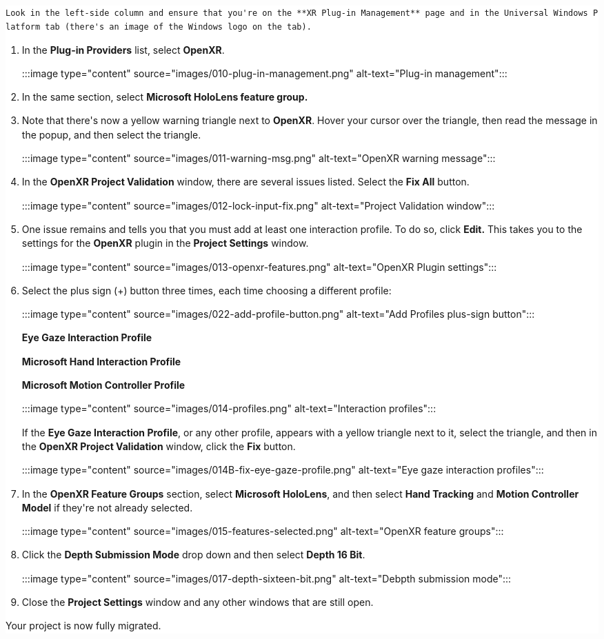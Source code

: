    Look in the left-side column and ensure that you're on the **XR Plug-in Management** page and in the Universal Windows Platform tab (there's an image of the Windows logo on the tab).

1. In the **Plug-in Providers** list, select **OpenXR**.

    :::image type="content" source="images/010-plug-in-management.png" alt-text="Plug-in management":::

1. In the same section, select **Microsoft HoloLens feature group.**
1. Note that there's now a yellow warning triangle next to **OpenXR**. Hover your cursor over the triangle, then read the message in the popup, and then select the triangle.

    :::image type="content" source="images/011-warning-msg.png" alt-text="OpenXR warning message":::

1. In the **OpenXR Project Validation** window, there are several  issues listed. Select the **Fix All** button.

    :::image type="content" source="images/012-lock-input-fix.png" alt-text="Project Validation window":::

1. One issue remains and tells you that you must add at least one interaction profile. To do so, click **Edit.** This takes you to the settings for the **OpenXR** plugin in the **Project Settings** window.

    :::image type="content" source="images/013-openxr-features.png" alt-text="OpenXR Plugin settings":::

1. Select the plus sign (+) button three times, each time choosing a different profile:

    :::image type="content" source="images/022-add-profile-button.png" alt-text="Add Profiles plus-sign button":::

    **Eye Gaze Interaction Profile**

    **Microsoft Hand Interaction Profile**

    **Microsoft Motion Controller Profile**

    :::image type="content" source="images/014-profiles.png" alt-text="Interaction profiles":::

    If the **Eye Gaze Interaction Profile**, or any other profile, appears with a yellow triangle next to it, select the triangle, and then in the **OpenXR Project Validation** window, click the **Fix** button.

    :::image type="content" source="images/014B-fix-eye-gaze-profile.png" alt-text="Eye gaze interaction profiles":::

1. In the **OpenXR Feature Groups** section, select **Microsoft HoloLens**, and then select **Hand Tracking** and **Motion Controller Model** if they're not already selected.

    :::image type="content" source="images/015-features-selected.png" alt-text="OpenXR feature groups":::

1. Click the **Depth Submission Mode** drop down and then select **Depth 16 Bit**.

    :::image type="content" source="images/017-depth-sixteen-bit.png" alt-text="Debpth submission mode":::

1. Close the **Project Settings** window and any other windows that are still open.

Your project is now fully migrated.
